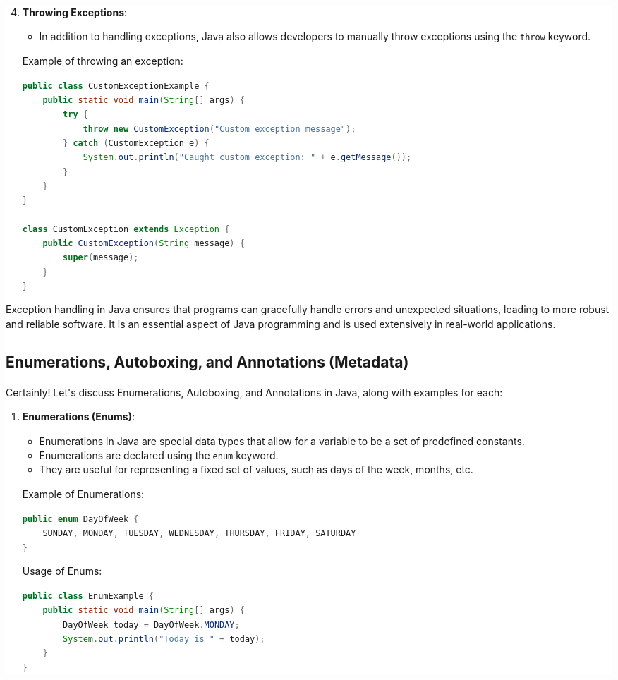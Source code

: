 4. **Throwing Exceptions**:

   - In addition to handling exceptions, Java also allows developers to manually throw exceptions using the `throw` keyword.

   Example of throwing an exception:

   ```java
   public class CustomExceptionExample {
       public static void main(String[] args) {
           try {
               throw new CustomException("Custom exception message");
           } catch (CustomException e) {
               System.out.println("Caught custom exception: " + e.getMessage());
           }
       }
   }

   class CustomException extends Exception {
       public CustomException(String message) {
           super(message);
       }
   }
   ```

Exception handling in Java ensures that programs can gracefully handle errors and unexpected situations, leading to more robust and reliable software. It is an essential aspect of Java programming and is used extensively in real-world applications.

## Enumerations, Autoboxing, and Annotations (Metadata)

Certainly! Let's discuss Enumerations, Autoboxing, and Annotations in Java, along with examples for each:

1. **Enumerations (Enums)**:

   - Enumerations in Java are special data types that allow for a variable to be a set of predefined constants.
   - Enumerations are declared using the `enum` keyword.
   - They are useful for representing a fixed set of values, such as days of the week, months, etc.

   Example of Enumerations:

   ```java
   public enum DayOfWeek {
       SUNDAY, MONDAY, TUESDAY, WEDNESDAY, THURSDAY, FRIDAY, SATURDAY
   }
   ```

   Usage of Enums:

   ```java
   public class EnumExample {
       public static void main(String[] args) {
           DayOfWeek today = DayOfWeek.MONDAY;
           System.out.println("Today is " + today);
       }
   }
   ```

